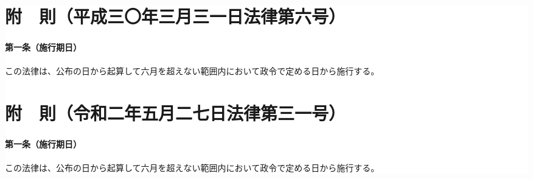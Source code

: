# 附　則（平成三〇年三月三一日法律第六号）
#### 第一条（施行期日）
この法律は、公布の日から起算して六月を超えない範囲内において政令で定める日から施行する。
# 附　則（令和二年五月二七日法律第三一号）
#### 第一条（施行期日）
この法律は、公布の日から起算して六月を超えない範囲内において政令で定める日から施行する。
